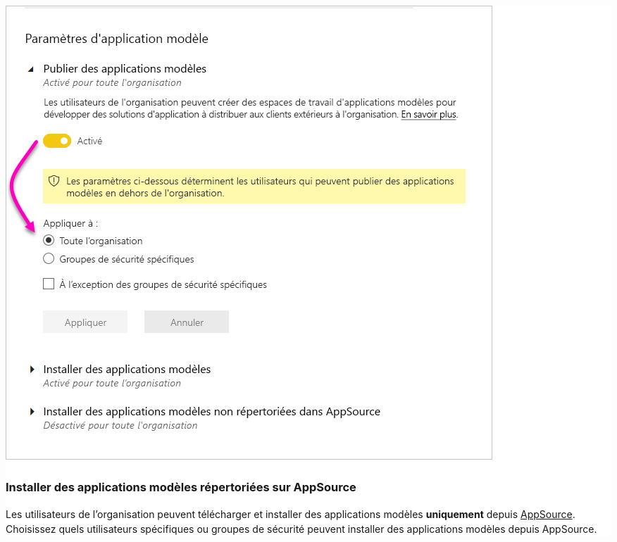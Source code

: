 ![Paramètre Publier des applications modèles activé pour l’ensemble de l’organisation](media/service-admin-portal/power-bi-admin-portal-template-app-settings.png)

### <a name="install-template-apps-listed-on-appsource"></a>Installer des applications modèles répertoriées sur AppSource

Les utilisateurs de l’organisation peuvent télécharger et installer des applications modèles **uniquement** depuis [AppSource](https://appsource.microsoft.com). Choisissez quels utilisateurs spécifiques ou groupes de sécurité peuvent installer des applications modèles depuis AppSource.
